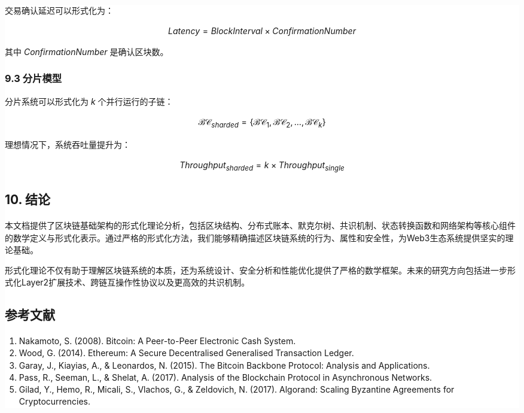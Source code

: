 交易确认延迟可以形式化为：

$$Latency = BlockInterval \times ConfirmationNumber$$

其中 $ConfirmationNumber$ 是确认区块数。

### 9.3 分片模型

分片系统可以形式化为 $k$ 个并行运行的子链：

$$\mathcal{BC}_{sharded} = \{\mathcal{BC}_1, \mathcal{BC}_2, \ldots, \mathcal{BC}_k\}$$

理想情况下，系统吞吐量提升为：

$$Throughput_{sharded} = k \times Throughput_{single}$$

## 10. 结论

本文档提供了区块链基础架构的形式化理论分析，包括区块结构、分布式账本、默克尔树、共识机制、状态转换函数和网络架构等核心组件的数学定义与形式化表示。通过严格的形式化方法，我们能够精确描述区块链系统的行为、属性和安全性，为Web3生态系统提供坚实的理论基础。

形式化理论不仅有助于理解区块链系统的本质，还为系统设计、安全分析和性能优化提供了严格的数学框架。未来的研究方向包括进一步形式化Layer2扩展技术、跨链互操作性协议以及更高效的共识机制。

## 参考文献

1. Nakamoto, S. (2008). Bitcoin: A Peer-to-Peer Electronic Cash System.
2. Wood, G. (2014). Ethereum: A Secure Decentralised Generalised Transaction Ledger.
3. Garay, J., Kiayias, A., & Leonardos, N. (2015). The Bitcoin Backbone Protocol: Analysis and Applications.
4. Pass, R., Seeman, L., & Shelat, A. (2017). Analysis of the Blockchain Protocol in Asynchronous Networks.
5. Gilad, Y., Hemo, R., Micali, S., Vlachos, G., & Zeldovich, N. (2017). Algorand: Scaling Byzantine Agreements for Cryptocurrencies.
